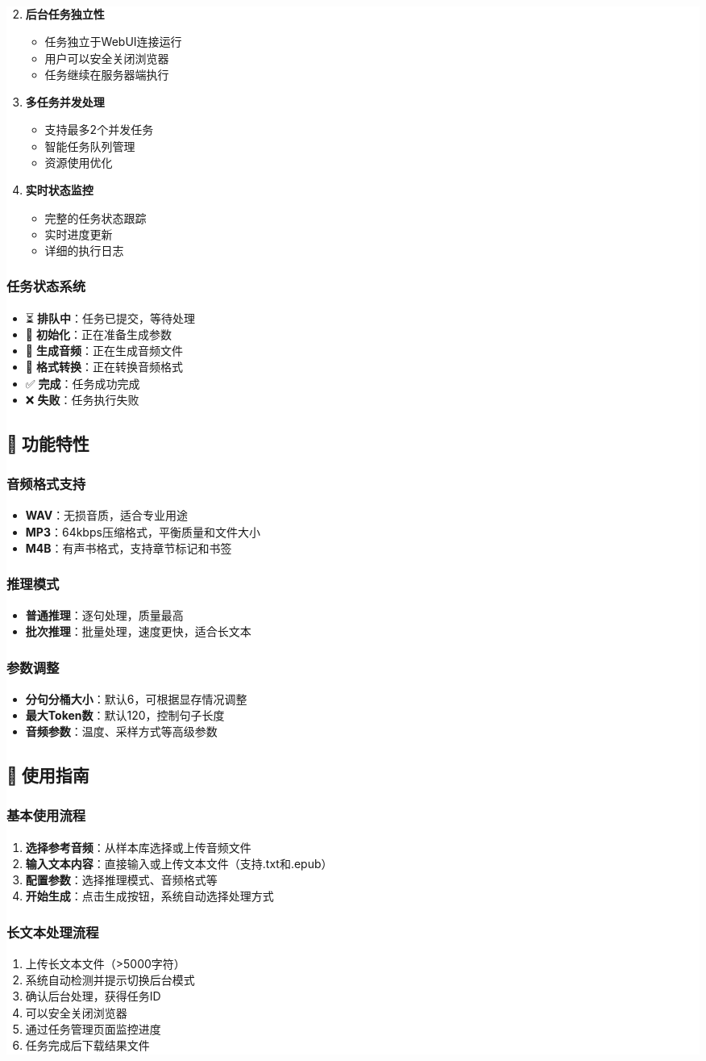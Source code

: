 2. **后台任务独立性**
   - 任务独立于WebUI连接运行
   - 用户可以安全关闭浏览器
   - 任务继续在服务器端执行

3. **多任务并发处理**
   - 支持最多2个并发任务
   - 智能任务队列管理
   - 资源使用优化

4. **实时状态监控**
   - 完整的任务状态跟踪
   - 实时进度更新
   - 详细的执行日志

### 任务状态系统
- ⏳ **排队中**：任务已提交，等待处理
- 🚀 **初始化**：正在准备生成参数
- 🎵 **生成音频**：正在生成音频文件
- 🔄 **格式转换**：正在转换音频格式
- ✅ **完成**：任务成功完成
- ❌ **失败**：任务执行失败

## 🎯 功能特性

### 音频格式支持
- **WAV**：无损音质，适合专业用途
- **MP3**：64kbps压缩格式，平衡质量和文件大小
- **M4B**：有声书格式，支持章节标记和书签

### 推理模式
- **普通推理**：逐句处理，质量最高
- **批次推理**：批量处理，速度更快，适合长文本

### 参数调整
- **分句分桶大小**：默认6，可根据显存情况调整
- **最大Token数**：默认120，控制句子长度
- **音频参数**：温度、采样方式等高级参数

## 📖 使用指南

### 基本使用流程
1. **选择参考音频**：从样本库选择或上传音频文件
2. **输入文本内容**：直接输入或上传文本文件（支持.txt和.epub）
3. **配置参数**：选择推理模式、音频格式等
4. **开始生成**：点击生成按钮，系统自动选择处理方式

### 长文本处理流程
1. 上传长文本文件（>5000字符）
2. 系统自动检测并提示切换后台模式
3. 确认后台处理，获得任务ID
4. 可以安全关闭浏览器
5. 通过任务管理页面监控进度
6. 任务完成后下载结果文件
